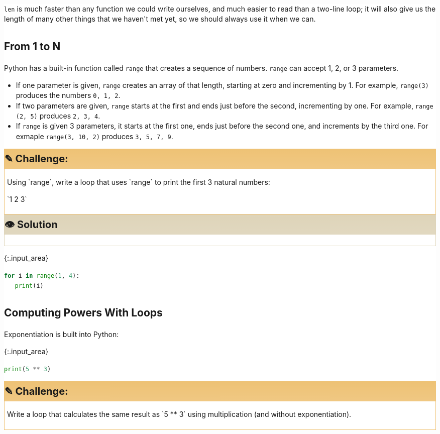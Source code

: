 `len` is much faster than any function we could write ourselves,
and much easier to read than a two-line loop;
it will also give us the length of many other things that we haven't met yet,
so we should always use it when we can.

## From 1 to N

Python has a built-in function called `range` that creates a sequence of numbers. `range` can
accept 1, 2, or 3 parameters.

* If one parameter is given, `range` creates an array of that length,
  starting at zero and incrementing by 1.
  For example, `range(3)` produces the numbers `0, 1, 2`.
* If two parameters are given, `range` starts at
  the first and ends just before the second, incrementing by one.
  For example, `range(2, 5)` produces `2, 3, 4`.
* If `range` is given 3 parameters,
  it starts at the first one, ends just before the second one, and increments by the third one.
  For exmaple `range(3, 10, 2)` produces `3, 5, 7, 9`.

<div style='padding-left: 5px; padding-top: 0; padding-bottom: 0; padding-right: 0; border: 1px solid; border-color: #eec275; padding-bottom: 5px;'><h2 style='padding-top: 5px; padding-bottom: 5px; font-size: 20px; background: linear-gradient(to bottom, #eec275, #f0c883); border-color: #eec275; margin-top: 0px; margin-left: -5px;'> &#9998; Challenge:</h2>
<p>Using `range`,
write a loop that uses `range` to print the first 3 natural numbers:</p>
<p>`1
2
3`</p></div>

<div style='padding-left: 5px; padding-top: 0; padding-bottom: 0; padding-right: 0; border: 1px solid; border-color: #ded4b9; padding-bottom: 5px;'><h2 style='padding-top: 5px; padding-bottom: 5px; font-size: 20px; background: linear-gradient(to bottom, #ded4b9, #e1d8c0); border-color: #ded4b9; margin-top: 0px; margin-left: -5px;'> &#128065; Solution</h2></div>


{:.input_area}
```python
for i in range(1, 4):
   print(i)
```

## Computing Powers With Loops

Exponentiation is built into Python:


{:.input_area}
```python
print(5 ** 3)
```

<div style='padding-left: 5px; padding-top: 0; padding-bottom: 0; padding-right: 0; border: 1px solid; border-color: #eec275; padding-bottom: 5px;'><h2 style='padding-top: 5px; padding-bottom: 5px; font-size: 20px; background: linear-gradient(to bottom, #eec275, #f0c883); border-color: #eec275; margin-top: 0px; margin-left: -5px;'> &#9998; Challenge:</h2>
<p>Write a loop that calculates the same result as `5 ** 3` using
multiplication (and without exponentiation).</p></div>
